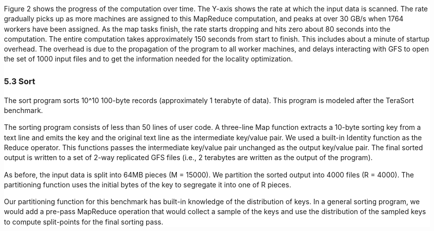 Figure 2 shows the progress of the computation over time. The Y-axis shows the rate at which the input data is scanned. The rate gradually picks up as more machines are assigned to this MapReduce computation, and peaks at over 30 GB/s when 1764 workers have been assigned. As the map tasks finish, the rate starts dropping and hits zero about 80 seconds into the computation. The entire computation takes approximately 150 seconds from start to finish. This includes about a minute of startup overhead. The overhead is due to the propagation of the program to all worker machines, and delays interacting with GFS to open the set of 1000 input files and to get the information needed for the locality optimization.

### 5.3 Sort

The sort program sorts 10^10 100-byte records (approximately 1 terabyte of data). This program is modeled after the TeraSort benchmark.

The sorting program consists of less than 50 lines of user code. A three-line Map function extracts a 10-byte sorting key from a text line and emits the key and the original text line as the intermediate key/value pair. We used a built-in Identity function as the Reduce operator. This functions passes the intermediate key/value pair unchanged as the output key/value pair. The final sorted output is written to a set of 2-way replicated GFS files (i.e., 2 terabytes are written as the output of the program).

As before, the input data is split into 64MB pieces (M = 15000). We partition the sorted output into 4000 files (R = 4000). The partitioning function uses the initial bytes of the key to segregate it into one of R pieces.

Our partitioning function for this benchmark has built-in knowledge of the distribution of keys. In a general sorting program, we would add a pre-pass MapReduce operation that would collect a sample of the keys and use the distribution of the sampled keys to compute split-points for the final sorting pass.
